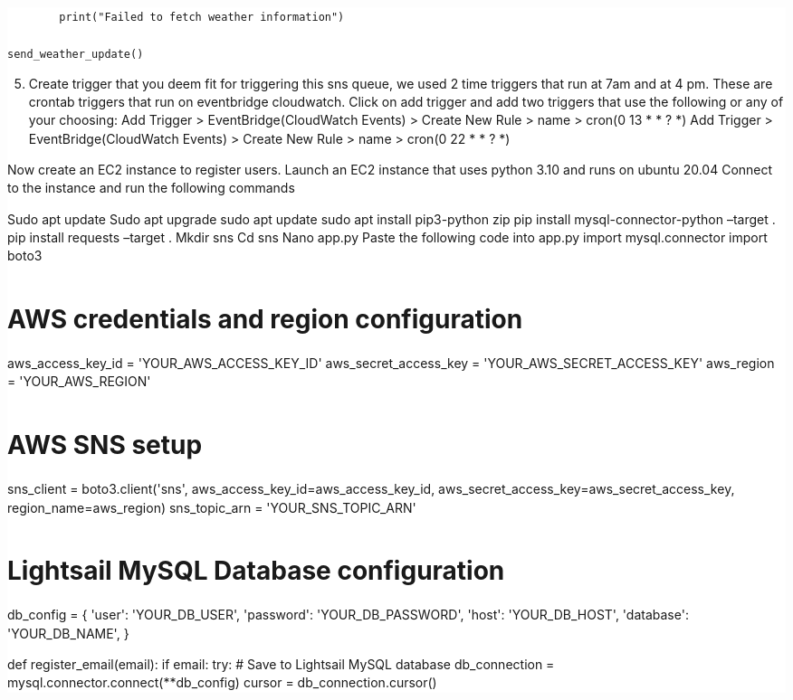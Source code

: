             print("Failed to fetch weather information") 
  
    send_weather_update() 
 
5. Create trigger that you deem fit for triggering this sns queue, we used 2 time triggers that run at 7am and at 4 pm. These are crontab triggers that run on eventbridge cloudwatch. Click on add trigger and add two triggers that use the following or any of your choosing: 
Add Trigger > EventBridge(CloudWatch Events) > Create New Rule > name > cron(0 13 * * ? *) 
Add Trigger > EventBridge(CloudWatch Events) > Create New Rule > name > cron(0 22 * * ? *) 
 
 
Now create an EC2 instance to register users. 
Launch an EC2 instance that uses python 3.10 and runs on ubuntu 20.04 
Connect to the instance and run the following commands 
 
Sudo apt update 
Sudo apt upgrade 
sudo apt update 
sudo apt install pip3-python zip 
pip install mysql-connector-python –target . 
pip install requests –target . 
Mkdir sns 
Cd sns 
Nano app.py 
Paste the following code into app.py 
import mysql.connector 
import boto3 
  
# AWS credentials and region configuration 
aws_access_key_id = 'YOUR_AWS_ACCESS_KEY_ID' 
aws_secret_access_key = 'YOUR_AWS_SECRET_ACCESS_KEY' 
aws_region = 'YOUR_AWS_REGION' 
  
# AWS SNS setup 
sns_client = boto3.client('sns', aws_access_key_id=aws_access_key_id, 
                          aws_secret_access_key=aws_secret_access_key, 
                          region_name=aws_region) 
sns_topic_arn = 'YOUR_SNS_TOPIC_ARN' 
  
# Lightsail MySQL Database configuration 
db_config = { 
    'user': 'YOUR_DB_USER', 
    'password': 'YOUR_DB_PASSWORD', 
    'host': 'YOUR_DB_HOST', 
    'database': 'YOUR_DB_NAME', 
} 
  
def register_email(email): 
    if email: 
        try: 
            # Save to Lightsail MySQL database 
            db_connection = mysql.connector.connect(**db_config) 
            cursor = db_connection.cursor() 
  